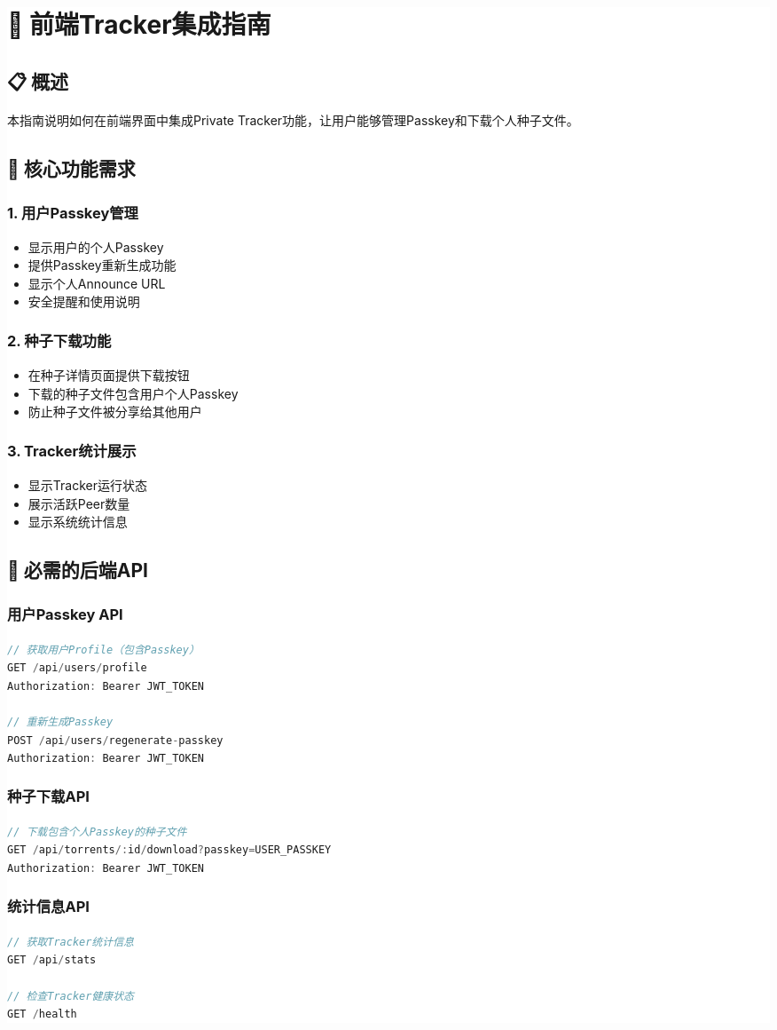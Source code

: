 # 🔗 前端Tracker集成指南

## 📋 概述

本指南说明如何在前端界面中集成Private Tracker功能，让用户能够管理Passkey和下载个人种子文件。

## 🎯 核心功能需求

### 1. 用户Passkey管理
- 显示用户的个人Passkey
- 提供Passkey重新生成功能
- 显示个人Announce URL
- 安全提醒和使用说明

### 2. 种子下载功能
- 在种子详情页面提供下载按钮
- 下载的种子文件包含用户个人Passkey
- 防止种子文件被分享给其他用户

### 3. Tracker统计展示
- 显示Tracker运行状态
- 展示活跃Peer数量
- 显示系统统计信息

## 🔌 必需的后端API

### 用户Passkey API

```javascript
// 获取用户Profile（包含Passkey）
GET /api/users/profile
Authorization: Bearer JWT_TOKEN

// 重新生成Passkey
POST /api/users/regenerate-passkey
Authorization: Bearer JWT_TOKEN
```

### 种子下载API

```javascript
// 下载包含个人Passkey的种子文件
GET /api/torrents/:id/download?passkey=USER_PASSKEY
Authorization: Bearer JWT_TOKEN
```

### 统计信息API

```javascript
// 获取Tracker统计信息
GET /api/stats

// 检查Tracker健康状态
GET /health
```

